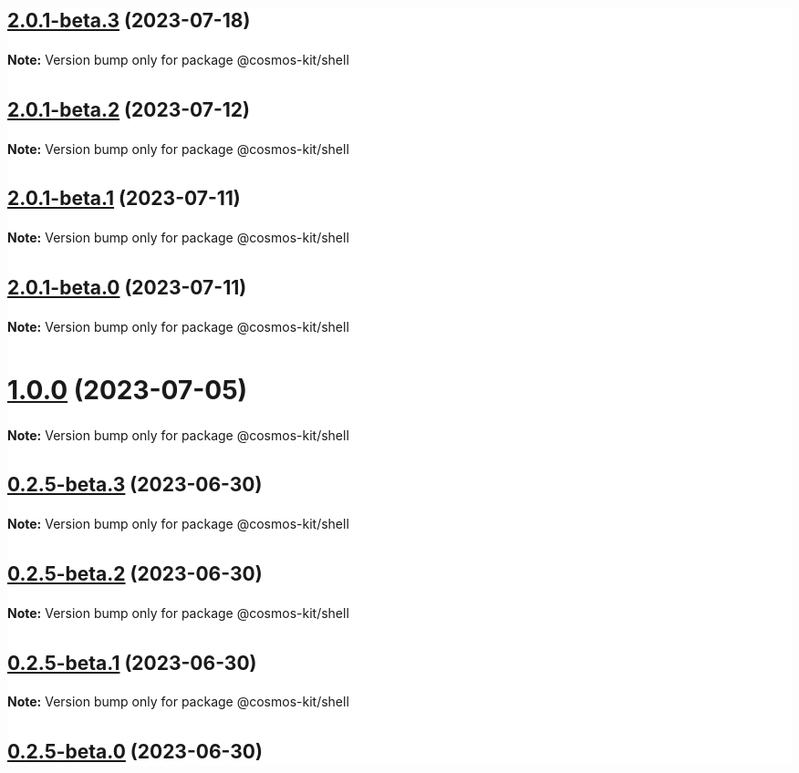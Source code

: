 ## [2.0.1-beta.3](https://github.com/hyperweb-io/cosmos-kit/compare/@cosmos-kit/shell@2.0.1-beta.2...@cosmos-kit/shell@2.0.1-beta.3) (2023-07-18)

**Note:** Version bump only for package @cosmos-kit/shell

## [2.0.1-beta.2](https://github.com/hyperweb-io/cosmos-kit/compare/@cosmos-kit/shell@2.0.1-beta.1...@cosmos-kit/shell@2.0.1-beta.2) (2023-07-12)

**Note:** Version bump only for package @cosmos-kit/shell

## [2.0.1-beta.1](https://github.com/hyperweb-io/cosmos-kit/compare/@cosmos-kit/shell@2.0.1-beta.0...@cosmos-kit/shell@2.0.1-beta.1) (2023-07-11)

**Note:** Version bump only for package @cosmos-kit/shell

## [2.0.1-beta.0](https://github.com/hyperweb-io/cosmos-kit/compare/@cosmos-kit/shell@1.0.0...@cosmos-kit/shell@2.0.1-beta.0) (2023-07-11)

**Note:** Version bump only for package @cosmos-kit/shell

# [1.0.0](https://github.com/hyperweb-io/cosmos-kit/compare/@cosmos-kit/shell@0.2.5-beta.3...@cosmos-kit/shell@1.0.0) (2023-07-05)

**Note:** Version bump only for package @cosmos-kit/shell

## [0.2.5-beta.3](https://github.com/hyperweb-io/cosmos-kit/compare/@cosmos-kit/shell@0.2.5-beta.2...@cosmos-kit/shell@0.2.5-beta.3) (2023-06-30)

**Note:** Version bump only for package @cosmos-kit/shell

## [0.2.5-beta.2](https://github.com/hyperweb-io/cosmos-kit/compare/@cosmos-kit/shell@0.2.5-beta.1...@cosmos-kit/shell@0.2.5-beta.2) (2023-06-30)

**Note:** Version bump only for package @cosmos-kit/shell

## [0.2.5-beta.1](https://github.com/hyperweb-io/cosmos-kit/compare/@cosmos-kit/shell@0.2.5-beta.0...@cosmos-kit/shell@0.2.5-beta.1) (2023-06-30)

**Note:** Version bump only for package @cosmos-kit/shell

## [0.2.5-beta.0](https://github.com/hyperweb-io/cosmos-kit/compare/@cosmos-kit/shell@0.2.4...@cosmos-kit/shell@0.2.5-beta.0) (2023-06-30)

